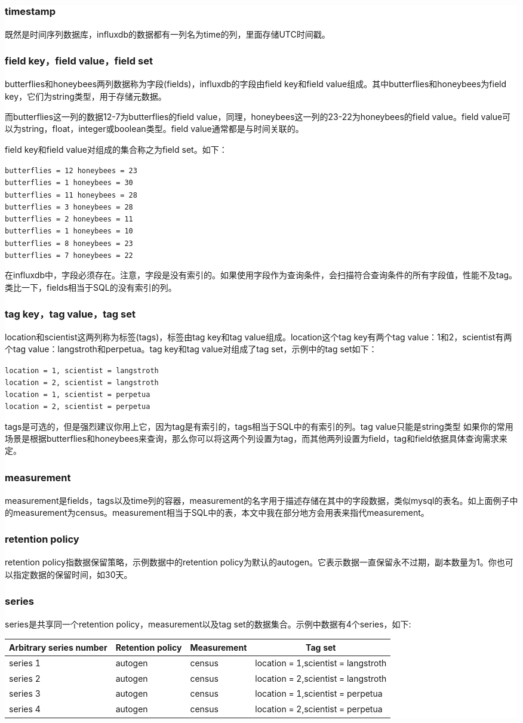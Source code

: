 ### timestamp

既然是时间序列数据库，influxdb的数据都有一列名为time的列，里面存储UTC时间戳。

### field key，field value，field set
butterflies和honeybees两列数据称为字段(fields)，influxdb的字段由field key和field value组成。其中butterflies和honeybees为field key，它们为string类型，用于存储元数据。

而butterflies这一列的数据12-7为butterflies的field value，同理，honeybees这一列的23-22为honeybees的field value。field value可以为string，float，integer或boolean类型。field value通常都是与时间关联的。

field key和field value对组成的集合称之为field set。如下：

```
butterflies = 12 honeybees = 23
butterflies = 1 honeybees = 30
butterflies = 11 honeybees = 28
butterflies = 3 honeybees = 28
butterflies = 2 honeybees = 11
butterflies = 1 honeybees = 10
butterflies = 8 honeybees = 23
butterflies = 7 honeybees = 22

```

在influxdb中，字段必须存在。注意，字段是没有索引的。如果使用字段作为查询条件，会扫描符合查询条件的所有字段值，性能不及tag。类比一下，fields相当于SQL的没有索引的列。

### tag key，tag value，tag set
location和scientist这两列称为标签(tags)，标签由tag key和tag value组成。location这个tag key有两个tag value：1和2，scientist有两个tag value：langstroth和perpetua。tag key和tag value对组成了tag set，示例中的tag set如下：

```
location = 1, scientist = langstroth
location = 2, scientist = langstroth
location = 1, scientist = perpetua
location = 2, scientist = perpetua

```

tags是可选的，但是强烈建议你用上它，因为tag是有索引的，tags相当于SQL中的有索引的列。tag value只能是string类型 如果你的常用场景是根据butterflies和honeybees来查询，那么你可以将这两个列设置为tag，而其他两列设置为field，tag和field依据具体查询需求来定。

### measurement
measurement是fields，tags以及time列的容器，measurement的名字用于描述存储在其中的字段数据，类似mysql的表名。如上面例子中的measurement为census。measurement相当于SQL中的表，本文中我在部分地方会用表来指代measurement。

### retention policy
retention policy指数据保留策略，示例数据中的retention policy为默认的autogen。它表示数据一直保留永不过期，副本数量为1。你也可以指定数据的保留时间，如30天。

### series
series是共享同一个retention policy，measurement以及tag set的数据集合。示例中数据有4个series，如下:

Arbitrary series number | Retention policy | Measurement | Tag set
------------------------|------------------|-------------|--------
series 1 | autogen | census | location = 1,scientist = langstroth
series 2 | autogen | census | location = 2,scientist = langstroth
series 3 | autogen | census | location = 1,scientist = perpetua
series 4 | autogen | census | location = 2,scientist = perpetua
